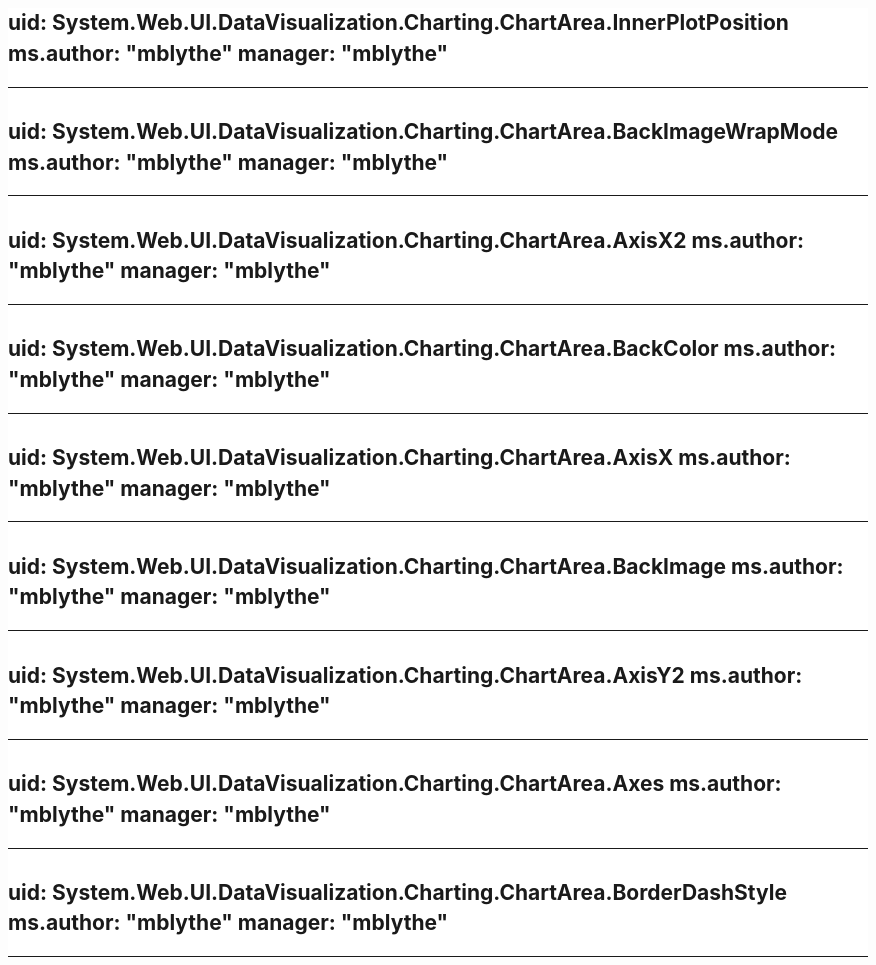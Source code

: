 uid: System.Web.UI.DataVisualization.Charting.ChartArea.InnerPlotPosition
ms.author: "mblythe"
manager: "mblythe"
---

---
uid: System.Web.UI.DataVisualization.Charting.ChartArea.BackImageWrapMode
ms.author: "mblythe"
manager: "mblythe"
---

---
uid: System.Web.UI.DataVisualization.Charting.ChartArea.AxisX2
ms.author: "mblythe"
manager: "mblythe"
---

---
uid: System.Web.UI.DataVisualization.Charting.ChartArea.BackColor
ms.author: "mblythe"
manager: "mblythe"
---

---
uid: System.Web.UI.DataVisualization.Charting.ChartArea.AxisX
ms.author: "mblythe"
manager: "mblythe"
---

---
uid: System.Web.UI.DataVisualization.Charting.ChartArea.BackImage
ms.author: "mblythe"
manager: "mblythe"
---

---
uid: System.Web.UI.DataVisualization.Charting.ChartArea.AxisY2
ms.author: "mblythe"
manager: "mblythe"
---

---
uid: System.Web.UI.DataVisualization.Charting.ChartArea.Axes
ms.author: "mblythe"
manager: "mblythe"
---

---
uid: System.Web.UI.DataVisualization.Charting.ChartArea.BorderDashStyle
ms.author: "mblythe"
manager: "mblythe"
---

---